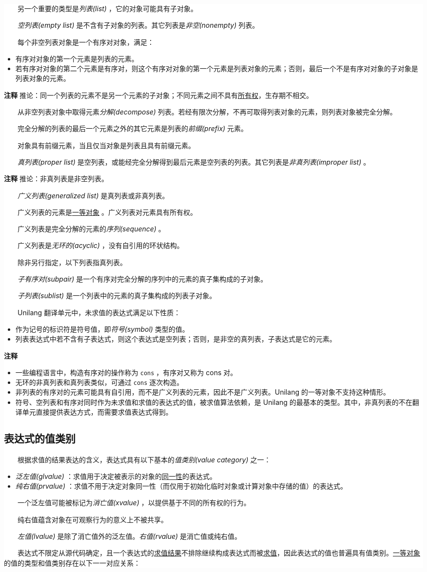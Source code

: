 　　另一个重要的类型是*列表(list)* ，它的对象可能具有子对象。

　　*空列表(empty list)* 是不含有子对象的列表。其它列表是*非空(nonempty)* 列表。

　　每个非空列表对象是一个有序对对象，满足：

* 有序对对象的第一个元素是列表的元素。
* 若有序对对象的第二个元素是有序对，则这个有序对对象的第一个元素是列表对象的元素；否则，最后一个不是有序对对象的子对象是列表对象的元素。

**注释** 推论：同一个列表的元素不是另一个元素的子对象；不同元素之间不具有[所有权](#所有权)，生存期不相交。

　　从非空列表对象中取得元素*分解(decompose)* 列表。若经有限次分解，不再可取得列表对象的元素，则列表对象被完全分解。

　　完全分解的列表的最后一个元素之外的其它元素是列表的*前缀(prefix)* 元素。

　　对象具有前缀元素，当且仅当对象是列表且具有前缀元素。

　　*真列表(proper list)* 是空列表，或能经完全分解得到最后元素是空列表的列表。其它列表是*非真列表(improper list)* 。

**注释** 推论：非真列表是非空列表。

　　*广义列表(generalized list)* 是真列表或非真列表。

　　广义列表的元素是[一等对象](#一等实体) 。广义列表对元素具有所有权。

　　广义列表是完全分解的元素的*序列(sequence)* 。

　　广义列表是*无环的(acyclic)* ，没有自引用的环状结构。

　　除非另行指定，以下列表指真列表。

　　*子有序对(subpair)* 是一个有序对完全分解的序列中的元素的真子集构成的子对象。

　　*子列表(sublist)* 是一个列表中的元素的真子集构成的列表子对象。

　　Unilang 翻译单元中，未求值的表达式满足以下性质：

* 作为记号的标识符是符号值，即*符号(symbol)* 类型的值。
* 列表表达式中若不含有子表达式，则这个表达式是空列表；否则，是非空的真列表，子表达式是它的元素。

**注释**

* 一些编程语言中，构造有序对的操作称为 `cons` ，有序对又称为 cons 对。
* 无环的非真列表和真列表类似，可通过 `cons` 逐次构造。
* 非列表的有序对的元素可能具有自引用，而不是广义列表的元素，因此不是广义列表。Unilang 的一等对象不支持这种情形。
* 符号、空列表和有序对同时作为未求值和求值的表达式的值，被求值算法依赖，是 Unilang 的最基本的类型。其中，非真列表的不在翻译单元直接提供表达方式，而需要求值表达式得到。

## 表达式的值类别

　　根据求值的结果表达的含义，表达式具有以下基本的*值类别(value category)* 之一：

* *泛左值(glvalue)* ：求值用于决定被表示的对象的[同一性](#对象和值)的表达式。
* *纯右值(prvalue)* ：求值不用于决定对象同一性（而仅用于初始化临时对象或计算对象中存储的值）的表达式。

　　一个泛左值可能被标记为*消亡值(xvalue)* ，以提供基于不同的所有权的行为。

　　纯右值蕴含对象在可观察行为的意义上不被共享。

　　*左值(lvalue)* 是除了消亡值外的泛左值。*右值(rvalue)* 是消亡值或纯右值。

　　表达式不限定从源代码确定，且一个表达式的[求值结果](#求值算法)不排除继续构成表达式而被[求值](#求值算法)，因此表达式的值也普遍具有值类别。[一等对象](#一等实体)的值的类型和值类别存在以下一一对应关系：
